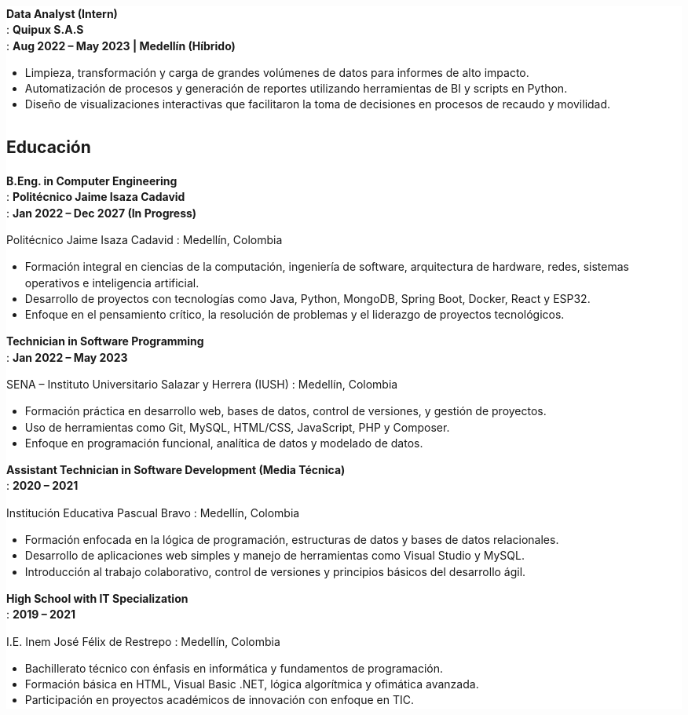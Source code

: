 **Data Analyst (Intern)**  
: **Quipux S.A.S**  
: **Aug 2022 – May 2023 | Medellín (Híbrido)**  
* Limpieza, transformación y carga de grandes volúmenes de datos para informes de alto impacto.
* Automatización de procesos y generación de reportes utilizando herramientas de BI y scripts en Python.
* Diseño de visualizaciones interactivas que facilitaron la toma de decisiones en procesos de recaudo y movilidad.

## Educación

**B.Eng. in Computer Engineering**  
: **Politécnico Jaime Isaza Cadavid**  
: **Jan 2022 – Dec 2027 (In Progress)**

Politécnico Jaime Isaza Cadavid
: Medellín, Colombia

* Formación integral en ciencias de la computación, ingeniería de software, arquitectura de hardware, redes, sistemas operativos e inteligencia artificial.
* Desarrollo de proyectos con tecnologías como Java, Python, MongoDB, Spring Boot, Docker, React y ESP32.
* Enfoque en el pensamiento crítico, la resolución de problemas y el liderazgo de proyectos tecnológicos.

**Technician in Software Programming**  
: **Jan 2022 – May 2023**

SENA – Instituto Universitario Salazar y Herrera (IUSH)
: Medellín, Colombia

* Formación práctica en desarrollo web, bases de datos, control de versiones, y gestión de proyectos.
* Uso de herramientas como Git, MySQL, HTML/CSS, JavaScript, PHP y Composer.
* Enfoque en programación funcional, analítica de datos y modelado de datos.

**Assistant Technician in Software Development (Media Técnica)**  
: **2020 – 2021**

Institución Educativa Pascual Bravo
: Medellín, Colombia

* Formación enfocada en la lógica de programación, estructuras de datos y bases de datos relacionales.
* Desarrollo de aplicaciones web simples y manejo de herramientas como Visual Studio y MySQL.
* Introducción al trabajo colaborativo, control de versiones y principios básicos del desarrollo ágil.

**High School with IT Specialization**  
: **2019 – 2021**

I.E. Inem José Félix de Restrepo
: Medellín, Colombia

* Bachillerato técnico con énfasis en informática y fundamentos de programación.
* Formación básica en HTML, Visual Basic .NET, lógica algorítmica y ofimática avanzada.
* Participación en proyectos académicos de innovación con enfoque en TIC.
